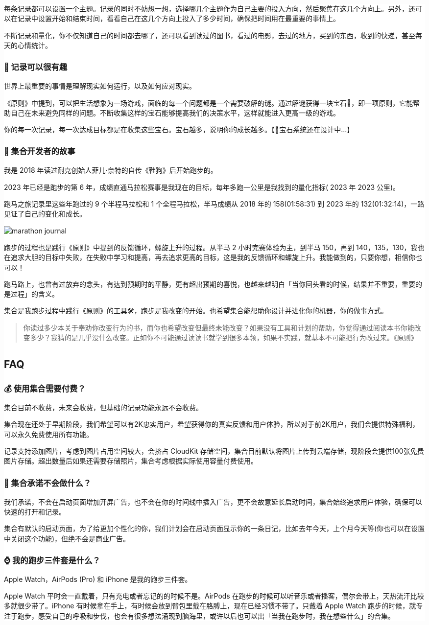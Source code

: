 每条记录都可以设置一个主题。记录的同时不妨想一想，选择哪几个主题作为自己主要的投入方向，然后聚焦在这几个方向上。另外，还可以在记录中设置开始和结束时间，看看自己在这几个方向上投入了多少时间，确保把时间用在最重要的事情上。

不断记录和量化，你不仅知道自己的时间都去哪了，还可以看到读过的图书，看过的电影，去过的地方，买到的东西，收到的快递，甚至每天的心情统计。

### 💎 记录可以很有趣

世界上最重要的事情是理解现实如何运行，以及如何应对现实。

《原则》中提到，可以把生活想象为一场游戏，面临的每一个问题都是一个需要破解的谜。通过解谜获得一块宝石💎，即一项原则，它能帮助自己在未来避免同样的问题。不断收集这样的宝石能够提高我们的决策水平，这样就能进入更高一级的游戏。

你的每一次记录，每一次达成目标都是在收集这些宝石。宝石越多，说明你的成长越多。【💎宝石系统还在设计中...】

### 🚀 集合开发者的故事

我是 2018 年读过耐克创始人菲儿·奈特的自传《鞋狗》后开始跑步的。

2023 年已经是跑步的第 6 年，成绩直通马拉松赛事是我现在的目标，每年多跑一公里是我找到的量化指标( 2023 年 2023 公里)。

跑马之旅记录里这些年跑过的 9 个半程马拉松和 1 个全程马拉松，半马成绩从 2018 年的 158(01:58:31) 到 2023 年的 132(01:32:14)，一路见证了自己的变化和成长。

![marathon journal](https://circle-picgo.oss-cn-shanghai.aliyuncs.com/img/compare-goal-result.png)

跑步的过程也是践行《原则》中提到的反馈循环，螺旋上升的过程。从半马 2 小时完赛体验为主，到半马 150，再到 140，135，130，我也在追求大胆的目标中失败，在失败中学习和提高，再去追求更高的目标，这是我的反馈循环和螺旋上升。我能做到的，只要你想，相信你也可以！

跑马路上，也曾有过放弃的念头，有达到预期时的平静，更有超出预期的喜悦，也越来越明白「当你回头看的时候，结果并不重要，重要的是过程」的含义。

集合是我跑步过程中践行《原则》的工具🛠️，跑步是我改变的开始。也希望集合能帮助你设计并进化你的机器，你的做事方式。

> 你读过多少本关于奉劝你改变行为的书，而你也希望改变但最终未能改变？如果没有工具和计划的帮助，你觉得通过阅读本书你能改变多少？我猜的是几乎没什么改变。正如你不可能通过读读书就学到很多本领，如果不实践，就基本不可能把行为改过来。《原则》

## FAQ

### 💰 使用集合需要付费？

集合目前不收费，未来会收费，但基础的记录功能永远不会收费。

集合现在还处于早期阶段，我们希望可以有2K忠实用户，希望获得你的真实反馈和用户体验，所以对于前2K用户，我们会提供特殊福利，可以永久免费使用所有功能。

记录支持添加图片，考虑到图片占用空间较大，会挤占 CloudKit 存储空间，集合目前默认将图片上传到云端存储，现阶段会提供100张免费图片存储。超出数量后如果还需要存储照片，集合考虑根据实际使用容量付费使用。

### 🚧 集合承诺不会做什么？

我们承诺，不会在启动页面增加开屏广告，也不会在你的时间线中插入广告，更不会故意延长启动时间，集合始终追求用户体验，确保可以快速的打开和记录。

集合有默认的启动页面，为了给更加个性化的你，我们计划会在启动页面显示你的一条日记，比如去年今天，上个月今天等(你也可以在设置中关闭这个功能)，但绝不会是商业广告。

### ⌚️ 我的跑步三件套是什么？

Apple Watch，AirPods (Pro) 和 iPhone 是我的跑步三件套。

Apple Watch 平时会一直戴着，只有充电或者忘记的的时候不是。AirPods 在跑步的时候可以听音乐或者播客，偶尔会带上，天热流汗比较多就很少带了。iPhone 有时候拿在手上，有时候会放到臂包里戴在胳膊上，现在已经习惯不带了。只戴着 Apple Watch 跑步的时候，就专注于跑步，感受自己的呼吸和步伐，也会有很多想法涌现到脑海里，或许以后也可以出「当我在跑步时，我在想些什么」的合集。
